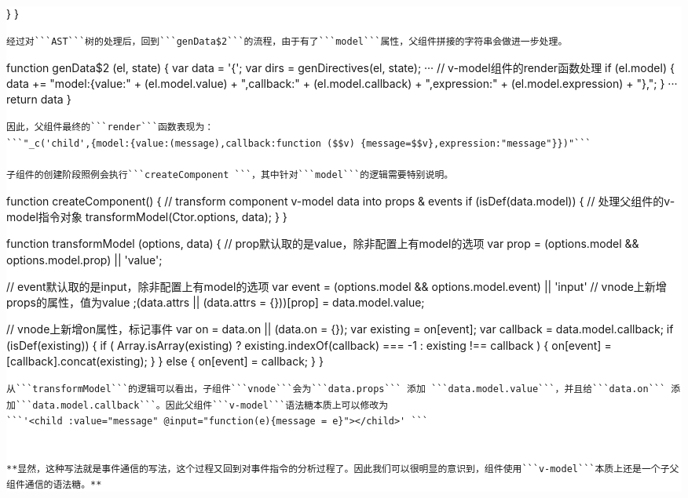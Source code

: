   }
}
```
经过对```AST```树的处理后，回到```genData$2```的流程，由于有了```model```属性，父组件拼接的字符串会做进一步处理。
```
function genData$2 (el, state) { 
  var data = '{';
  var dirs = genDirectives(el, state);
  ···
  // v-model组件的render函数处理
  if (el.model) {
    data += "model:{value:" + (el.model.value) + ",callback:" + (el.model.callback) + ",expression:" + (el.model.expression) + "},";
  }
  ···
  return data
}
```
因此，父组件最终的```render```函数表现为：
```"_c('child',{model:{value:(message),callback:function ($$v) {message=$$v},expression:"message"}})"```

子组件的创建阶段照例会执行```createComponent ```，其中针对```model```的逻辑需要特别说明。
```
function createComponent() {
  // transform component v-model data into props & events
  if (isDef(data.model)) {
    // 处理父组件的v-model指令对象
    transformModel(Ctor.options, data);
  }
}
```
```
function transformModel (options, data) {
  // prop默认取的是value，除非配置上有model的选项
  var prop = (options.model && options.model.prop) || 'value';

  // event默认取的是input，除非配置上有model的选项
  var event = (options.model && options.model.event) || 'input'
  // vnode上新增props的属性，值为value
  ;(data.attrs || (data.attrs = {}))[prop] = data.model.value;

  // vnode上新增on属性，标记事件
  var on = data.on || (data.on = {});
  var existing = on[event];
  var callback = data.model.callback;
  if (isDef(existing)) {
    if (
      Array.isArray(existing)
        ? existing.indexOf(callback) === -1
        : existing !== callback
    ) {
      on[event] = [callback].concat(existing);
    }
  } else {
    on[event] = callback;
  }
}
```
从```transformModel```的逻辑可以看出，子组件```vnode```会为```data.props``` 添加 ```data.model.value```，并且给```data.on``` 添加```data.model.callback```。因此父组件```v-model```语法糖本质上可以修改为
```'<child :value="message" @input="function(e){message = e}"></child>' ```


**显然，这种写法就是事件通信的写法，这个过程又回到对事件指令的分析过程了。因此我们可以很明显的意识到，组件使用```v-model```本质上还是一个子父组件通信的语法糖。**
